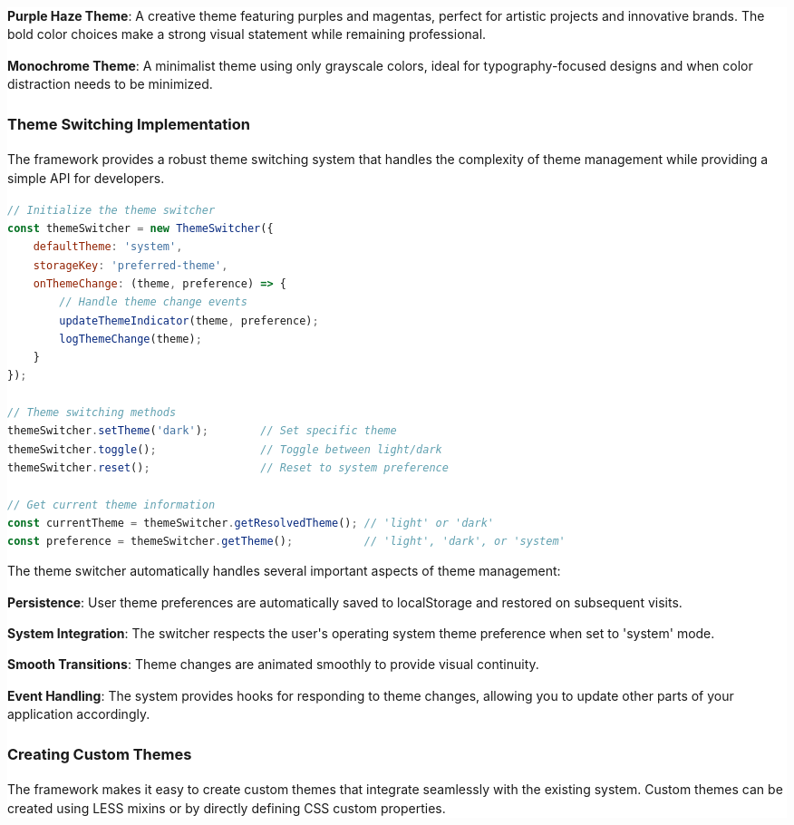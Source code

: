 **Purple Haze Theme**: A creative theme featuring purples and magentas, perfect for artistic projects and innovative
brands. The bold color choices make a strong visual statement while remaining professional.

**Monochrome Theme**: A minimalist theme using only grayscale colors, ideal for typography-focused designs and when
color distraction needs to be minimized.

### Theme Switching Implementation

The framework provides a robust theme switching system that handles the complexity of theme management while providing a
simple API for developers.

```javascript
// Initialize the theme switcher
const themeSwitcher = new ThemeSwitcher({
    defaultTheme: 'system',
    storageKey: 'preferred-theme',
    onThemeChange: (theme, preference) => {
        // Handle theme change events
        updateThemeIndicator(theme, preference);
        logThemeChange(theme);
    }
});

// Theme switching methods
themeSwitcher.setTheme('dark');        // Set specific theme
themeSwitcher.toggle();                // Toggle between light/dark
themeSwitcher.reset();                 // Reset to system preference

// Get current theme information
const currentTheme = themeSwitcher.getResolvedTheme(); // 'light' or 'dark'
const preference = themeSwitcher.getTheme();           // 'light', 'dark', or 'system'
```

The theme switcher automatically handles several important aspects of theme management:

**Persistence**: User theme preferences are automatically saved to localStorage and restored on subsequent visits.

**System Integration**: The switcher respects the user's operating system theme preference when set to 'system' mode.

**Smooth Transitions**: Theme changes are animated smoothly to provide visual continuity.

**Event Handling**: The system provides hooks for responding to theme changes, allowing you to update other parts of
your application accordingly.

### Creating Custom Themes

The framework makes it easy to create custom themes that integrate seamlessly with the existing system. Custom themes
can be created using LESS mixins or by directly defining CSS custom properties.
